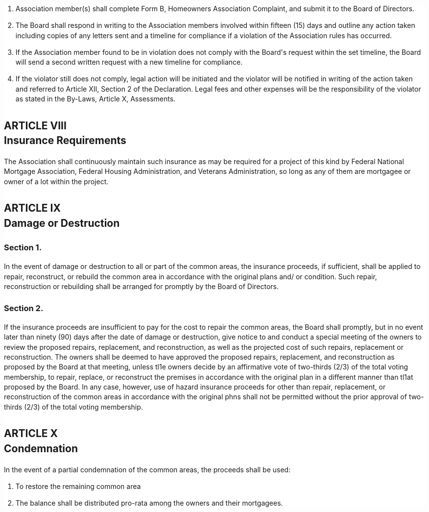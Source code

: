 1. Association member(s) shall complete Form B, Homeowners Association Complaint, and submit it to the Board of Directors.

2. The Board shall respond in writing to the Association members involved within fifteen (15) days and outline any action taken including copies of any letters sent and a timeline for compliance if a violation of the Association rules has occurred.

3. If the Association member found to be in violation does not comply with the Board's request within the set timeline, the Board will send a second written request with a new timeline for compliance.

4. If the violator still does not comply, legal action will be initiated and the violator will be notified in writing of the action taken and referred to Article XII, Section 2 of the Declaration. Legal fees and other expenses will be the responsibility of the violator as stated in the By-Laws, Article X, Assessments.

## ARTICLE VIII<br>Insurance Requirements 

The Association shall continuously maintain such insurance as may be required for a project of this kind by Federal National Mortgage Association, Federal Housing Administration, and Veterans Administration, so long as any of them are mortgagee or owner of a lot within the project. 

## ARTICLE IX<br>Damage or Destruction 

### Section 1.

In the event of damage or destruction to all or part of the common areas, the insurance proceeds, if sufficient, shall be applied to repair, reconstruct, or rebuild the common area in accordance with the original plans and/ or condition. Such repair, reconstruction or rebuilding shall be arranged for promptly by the Board of Directors. 

### Section 2.

If the insurance proceeds are insufficient to pay for the cost to repair the common areas, the Board shall promptly, but in no event later than ninety (90) days after the date of damage or destruction, give notice to and conduct a special meeting of the owners to review the proposed repairs, replacement, and reconstruction, as well as the projected cost of such repairs, replacement or reconstruction. The owners shall be deemed to have approved the proposed repairs, replacement, and reconstruction as proposed by the Board at that meeting, unless tl1e owners decide by an affirmative vote of two-thirds (2/3) of the total voting membership, to repair, replace, or reconstruct the premises in accordance with the original plan in a different manner than tl1at proposed by the Board. In any case, however, use of hazard insurance proceeds for other than repair, replacement, or reconstruction of the common areas in accordance with the original phns shall not be permitted without the prior approval of two-thirds (2/3) of the total voting membership. 

## ARTICLE X<br>Condemnation 

In the event of a partial condemnation of the common areas, the proceeds shall be used: 

1. To restore the remaining common area

2. The balance shall be distributed pro-rata among the owners and their mortgagees.
